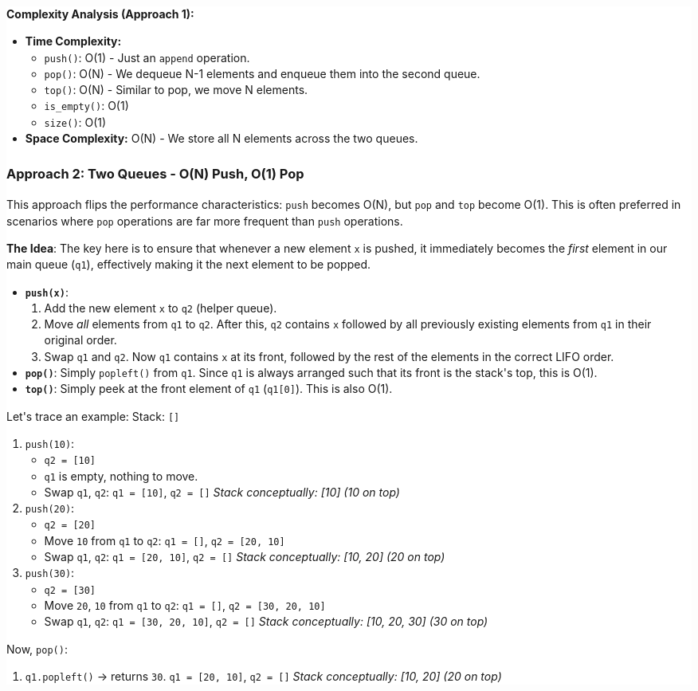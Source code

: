 ```output
```

**Complexity Analysis (Approach 1):**
*   **Time Complexity:**
    *   `push()`: O(1) - Just an `append` operation.
    *   `pop()`: O(N) - We dequeue N-1 elements and enqueue them into the second queue.
    *   `top()`: O(N) - Similar to pop, we move N elements.
    *   `is_empty()`: O(1)
    *   `size()`: O(1)
*   **Space Complexity:** O(N) - We store all N elements across the two queues.

### Approach 2: Two Queues - O(N) Push, O(1) Pop

This approach flips the performance characteristics: `push` becomes O(N), but `pop` and `top` become O(1). This is often preferred in scenarios where `pop` operations are far more frequent than `push` operations.

**The Idea**:
The key here is to ensure that whenever a new element `x` is pushed, it immediately becomes the *first* element in our main queue (`q1`), effectively making it the next element to be popped.

*   **`push(x)`**:
    1.  Add the new element `x` to `q2` (helper queue).
    2.  Move *all* elements from `q1` to `q2`. After this, `q2` contains `x` followed by all previously existing elements from `q1` in their original order.
    3.  Swap `q1` and `q2`. Now `q1` contains `x` at its front, followed by the rest of the elements in the correct LIFO order.
*   **`pop()`**: Simply `popleft()` from `q1`. Since `q1` is always arranged such that its front is the stack's top, this is O(1).
*   **`top()`**: Simply peek at the front element of `q1` (`q1[0]`). This is also O(1).

Let's trace an example:
Stack: `[]`
1.  `push(10)`:
    *   `q2 = [10]`
    *   `q1` is empty, nothing to move.
    *   Swap `q1`, `q2`: `q1 = [10]`, `q2 = []`
    *Stack conceptually: [10] (10 on top)*
2.  `push(20)`:
    *   `q2 = [20]`
    *   Move `10` from `q1` to `q2`: `q1 = []`, `q2 = [20, 10]`
    *   Swap `q1`, `q2`: `q1 = [20, 10]`, `q2 = []`
    *Stack conceptually: [10, 20] (20 on top)*
3.  `push(30)`:
    *   `q2 = [30]`
    *   Move `20`, `10` from `q1` to `q2`: `q1 = []`, `q2 = [30, 20, 10]`
    *   Swap `q1`, `q2`: `q1 = [30, 20, 10]`, `q2 = []`
    *Stack conceptually: [10, 20, 30] (30 on top)*

Now, `pop()`:
1.  `q1.popleft()` -> returns `30`. `q1 = [20, 10]`, `q2 = []`
    *Stack conceptually: [10, 20] (20 on top)*
